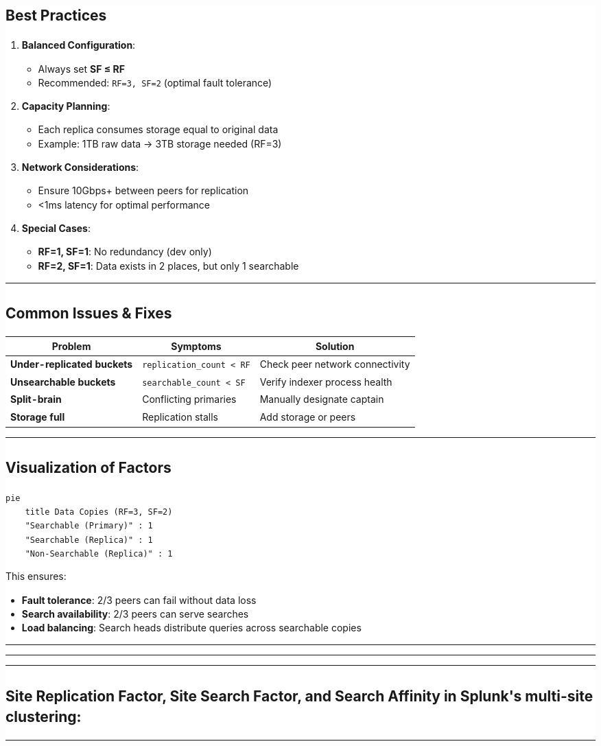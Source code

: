 
## **Best Practices**

1. **Balanced Configuration**:
   - Always set **SF ≤ RF**
   - Recommended: `RF=3, SF=2` (optimal fault tolerance)

2. **Capacity Planning**:
   - Each replica consumes storage equal to original data
   - Example: 1TB raw data → 3TB storage needed (RF=3)

3. **Network Considerations**:
   - Ensure 10Gbps+ between peers for replication
   - <1ms latency for optimal performance

4. **Special Cases**:
   - **RF=1, SF=1**: No redundancy (dev only)
   - **RF=2, SF=1**: Data exists in 2 places, but only 1 searchable

---

## **Common Issues & Fixes**

| Problem | Symptoms | Solution |
|---------|----------|----------|
| **Under-replicated buckets** | `replication_count < RF` | Check peer network connectivity |
| **Unsearchable buckets** | `searchable_count < SF` | Verify indexer process health |
| **Split-brain** | Conflicting primaries | Manually designate captain |
| **Storage full** | Replication stalls | Add storage or peers |

---

## **Visualization of Factors**

```mermaid
pie
    title Data Copies (RF=3, SF=2)
    "Searchable (Primary)" : 1
    "Searchable (Replica)" : 1
    "Non-Searchable (Replica)" : 1
```

This ensures:
- **Fault tolerance**: 2/3 peers can fail without data loss
- **Search availability**: 2/3 peers can serve searches
- **Load balancing**: Search heads distribute queries across searchable copies

---
---
---
## **Site Replication Factor**, **Site Search Factor**, and **Search Affinity** in Splunk's multi-site clustering:

---